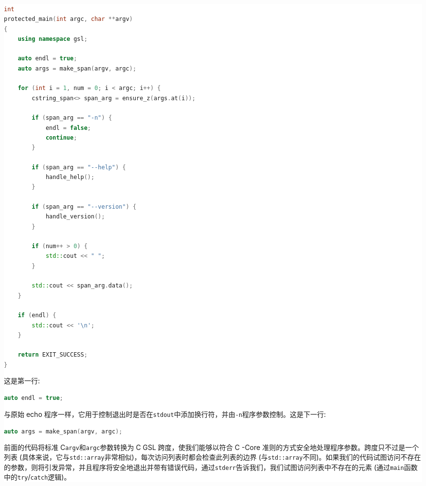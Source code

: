 ```cpp
int
protected_main(int argc, char **argv)
{
    using namespace gsl;

    auto endl = true;
    auto args = make_span(argv, argc);

    for (int i = 1, num = 0; i < argc; i++) {
        cstring_span<> span_arg = ensure_z(args.at(i));

        if (span_arg == "-n") {
            endl = false;
            continue;
        }

        if (span_arg == "--help") {
            handle_help();
        }

        if (span_arg == "--version") {
            handle_version();
        }

        if (num++ > 0) {
            std::cout << " ";
        }

        std::cout << span_arg.data();
    }

    if (endl) {
        std::cout << '\n';
    }

    return EXIT_SUCCESS;
}
```

这是第一行:

```cpp
auto endl = true;
```

与原始 echo 程序一样，它用于控制退出时是否在`stdout`中添加换行符，并由`-n`程序参数控制。这是下一行:

```cpp
auto args = make_span(argv, argc);
```

前面的代码将标准 C`argv`和`argc`参数转换为 C GSL 跨度，使我们能够以符合 C -Core 准则的方式安全地处理程序参数。跨度只不过是一个列表 (具体来说，它与`std::array`非常相似)，每次访问列表时都会检查此列表的边界 (与`std::array`不同)。如果我们的代码试图访问不存在的参数，则将引发异常，并且程序将安全地退出并带有错误代码，通过`stderr`告诉我们，我们试图访问列表中不存在的元素 (通过`main`函数中的`try`/`catch`逻辑)。
